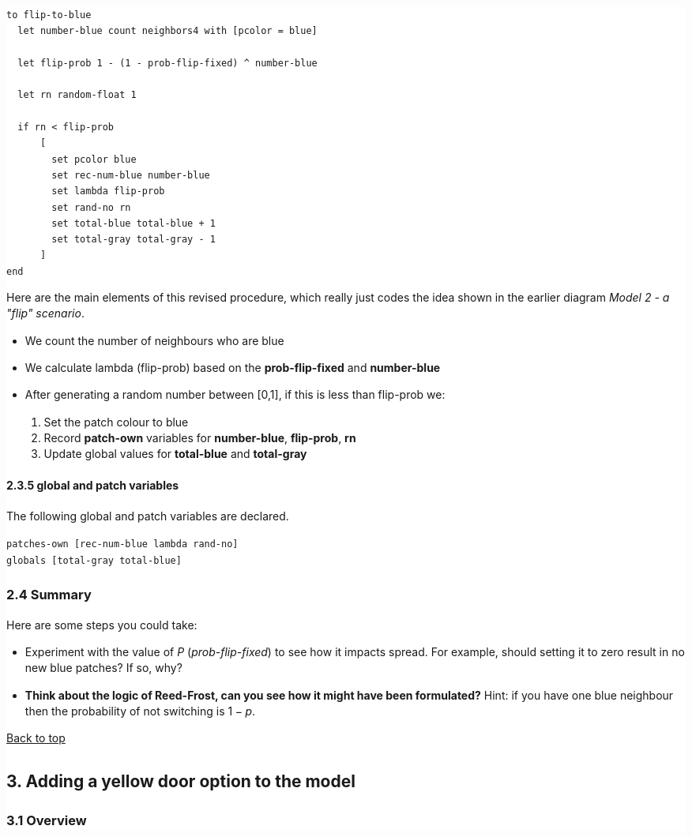 ```
to flip-to-blue
  let number-blue count neighbors4 with [pcolor = blue]

  let flip-prob 1 - (1 - prob-flip-fixed) ^ number-blue

  let rn random-float 1

  if rn < flip-prob
      [
        set pcolor blue
        set rec-num-blue number-blue
        set lambda flip-prob
        set rand-no rn
        set total-blue total-blue + 1
        set total-gray total-gray - 1
      ]
end
```

Here are the main elements of this revised procedure, which really just codes the idea shown in the earlier diagram *Model 2 - a "flip" scenario*. 

* We count the number of neighbours who are blue

* We calculate lambda (flip-prob) based on the **prob-flip-fixed** and **number-blue**

* After generating a random number between [0,1], if this is less than flip-prob we:
  1. Set the patch colour to blue
  2. Record **patch-own** variables for **number-blue**, **flip-prob**, **rn**
  3. Update global values for **total-blue** and **total-gray**

#### 2.3.5 global and patch variables
The following global and patch variables are declared.

```
patches-own [rec-num-blue lambda rand-no]
globals [total-gray total-blue]
```

### 2.4 Summary

Here are some steps you could take:

* Experiment with the value of $P$ (*prob-flip-fixed*) to see how it impacts spread. For example, should setting it to zero result in no new blue patches? If so, why?

* **Think about the logic of Reed-Frost, can you see how it might have been formulated?** Hint: if you have one blue neighbour then the probability of not switching is $1-p$.

[Back to top](#the-door-colour-imitation-models)

## 3. Adding a yellow door option to the model

### 3.1 Overview
